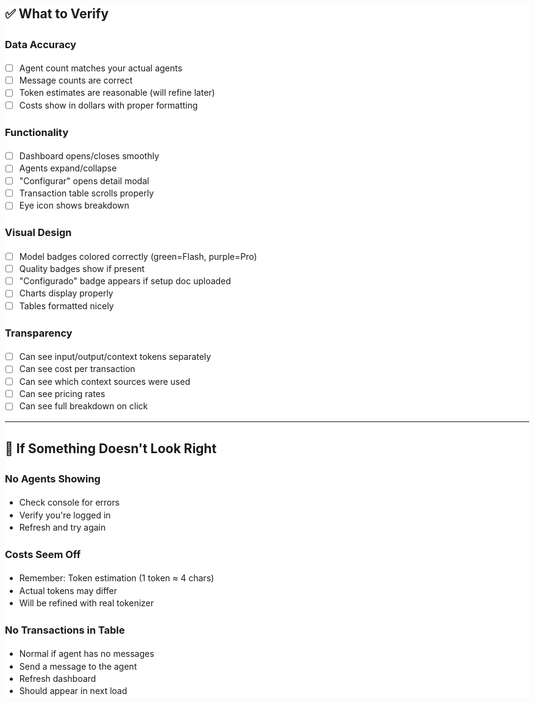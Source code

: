 
## ✅ What to Verify

### Data Accuracy
- [ ] Agent count matches your actual agents
- [ ] Message counts are correct
- [ ] Token estimates are reasonable (will refine later)
- [ ] Costs show in dollars with proper formatting

### Functionality
- [ ] Dashboard opens/closes smoothly
- [ ] Agents expand/collapse
- [ ] "Configurar" opens detail modal
- [ ] Transaction table scrolls properly
- [ ] Eye icon shows breakdown

### Visual Design
- [ ] Model badges colored correctly (green=Flash, purple=Pro)
- [ ] Quality badges show if present
- [ ] "Configurado" badge appears if setup doc uploaded
- [ ] Charts display properly
- [ ] Tables formatted nicely

### Transparency
- [ ] Can see input/output/context tokens separately
- [ ] Can see cost per transaction
- [ ] Can see which context sources were used
- [ ] Can see pricing rates
- [ ] Can see full breakdown on click

---

## 🐛 If Something Doesn't Look Right

### No Agents Showing
- Check console for errors
- Verify you're logged in
- Refresh and try again

### Costs Seem Off
- Remember: Token estimation (1 token ≈ 4 chars)
- Actual tokens may differ
- Will be refined with real tokenizer

### No Transactions in Table
- Normal if agent has no messages
- Send a message to the agent
- Refresh dashboard
- Should appear in next load
